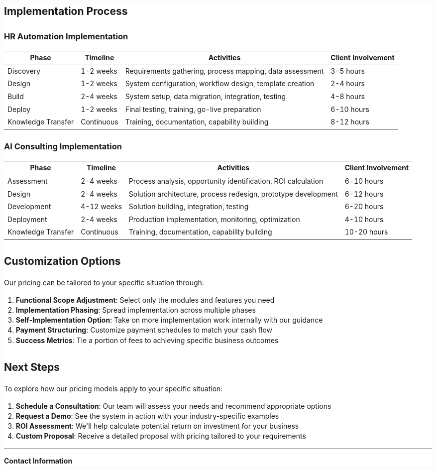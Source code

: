 ## Implementation Process

### HR Automation Implementation

| Phase | Timeline | Activities | Client Involvement |
|-------|----------|------------|-------------------|
| Discovery | 1-2 weeks | Requirements gathering, process mapping, data assessment | 3-5 hours |
| Design | 1-2 weeks | System configuration, workflow design, template creation | 2-4 hours |
| Build | 2-4 weeks | System setup, data migration, integration, testing | 4-8 hours |
| Deploy | 1-2 weeks | Final testing, training, go-live preparation | 6-10 hours |
| Knowledge Transfer | Continuous | Training, documentation, capability building | 8-12 hours |

### AI Consulting Implementation

| Phase | Timeline | Activities | Client Involvement |
|-------|----------|------------|-------------------|
| Assessment | 2-4 weeks | Process analysis, opportunity identification, ROI calculation | 6-10 hours |
| Design | 2-4 weeks | Solution architecture, process redesign, prototype development | 6-12 hours |
| Development | 4-12 weeks | Solution building, integration, testing | 6-20 hours |
| Deployment | 2-4 weeks | Production implementation, monitoring, optimization | 4-10 hours |
| Knowledge Transfer | Continuous | Training, documentation, capability building | 10-20 hours |

## Customization Options

Our pricing can be tailored to your specific situation through:

1. **Functional Scope Adjustment**: Select only the modules and features you need
2. **Implementation Phasing**: Spread implementation across multiple phases
3. **Self-Implementation Option**: Take on more implementation work internally with our guidance
4. **Payment Structuring**: Customize payment schedules to match your cash flow
5. **Success Metrics**: Tie a portion of fees to achieving specific business outcomes

## Next Steps

To explore how our pricing models apply to your specific situation:

1. **Schedule a Consultation**: Our team will assess your needs and recommend appropriate options
2. **Request a Demo**: See the system in action with your industry-specific examples
3. **ROI Assessment**: We'll help calculate potential return on investment for your business
4. **Custom Proposal**: Receive a detailed proposal with pricing tailored to your requirements

---

**Contact Information**
